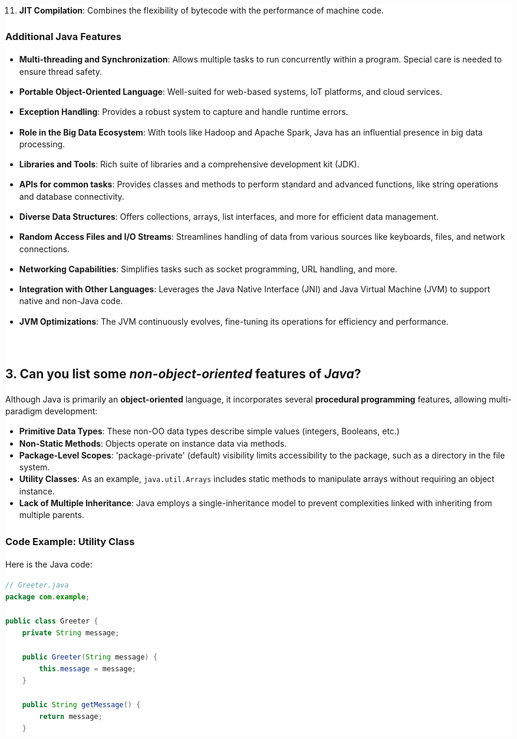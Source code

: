 11. **JIT Compilation**: Combines the flexibility of bytecode with the performance of machine code.
  

### Additional Java Features

- **Multi-threading and Synchronization**: Allows multiple tasks to run concurrently within a program. Special care is needed to ensure thread safety.
  
- **Portable Object-Oriented Language**: Well-suited for web-based systems, IoT platforms, and cloud services.
  
- **Exception Handling**: Provides a robust system to capture and handle runtime errors.

- **Role in the Big Data Ecosystem**: With tools like Hadoop and Apache Spark, Java has an influential presence in big data processing.

- **Libraries and Tools**: Rich suite of libraries and a comprehensive development kit (JDK).

- **APIs for common tasks**: Provides classes and methods to perform standard and advanced functions, like string operations and database connectivity.

- **Diverse Data Structures**: Offers collections, arrays, list interfaces, and more for efficient data management.

- **Random Access Files and I/O Streams**: Streamlines handling of data from various sources like keyboards, files, and network connections.

- **Networking Capabilities**: Simplifies tasks such as socket programming, URL handling, and more.

- **Integration with Other Languages**: Leverages the Java Native Interface (JNI) and Java Virtual Machine (JVM) to support native and non-Java code.

- **JVM Optimizations**: The JVM continuously evolves, fine-tuning its operations for efficiency and performance.
<br>

## 3. Can you list some _non-object-oriented_ features of _Java_?

Although Java is primarily an **object-oriented** language, it incorporates several **procedural programming** features, allowing multi-paradigm development:

- **Primitive Data Types**: These non-OO data types describe simple values (integers, Booleans, etc.)
- **Non-Static Methods**: Objects operate on instance data via methods.
- **Package-Level Scopes**: 'package-private' (default) visibility limits accessibility to the package, such as a directory in the file system.
- **Utility Classes**: As an example, `java.util.Arrays` includes static methods to manipulate arrays without requiring an object instance.
- **Lack of Multiple Inheritance**: Java employs a single-inheritance model to prevent complexities linked with inheriting from multiple parents.

### Code Example: Utility Class

Here is the Java code:

```java
// Greeter.java
package com.example;

public class Greeter {
    private String message;

    public Greeter(String message) {
        this.message = message;
    }

    public String getMessage() {
        return message;
    }
```